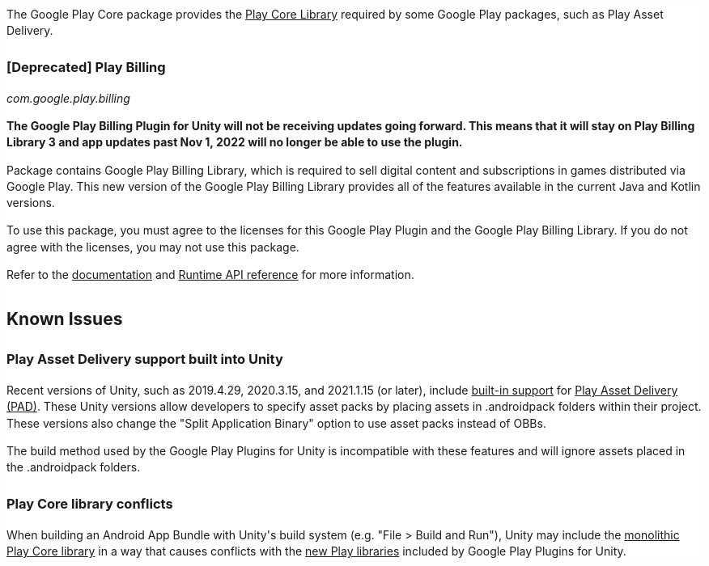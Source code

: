 The Google Play Core package provides the
[Play Core Library](//developer.android.com/guide/playcore) required by some Google Play packages, such as Play Asset
Delivery.

### [Deprecated] Play Billing

*com.google.play.billing*

**The Google Play Billing Plugin for Unity will not be receiving updates going
forward. This means that it will stay on Play Billing Library 3 and app updates
past Nov 1, 2022 will no longer be able to use the plugin.**


Package contains Google Play Billing Library, which is required to sell digital
content and subscriptions in games distributed via Google Play. This new version
of the Google Play Billing Library provides all of the features available in the
current Java and Kotlin versions.

To use this package, you must agree to the licenses for this Google Play Plugin
and the Google Play Billing Library. If you do not agree with the licenses, you
may not use this package.

Refer to the [documentation](//developer.android.com/google/play/billing/unity)
and
[Runtime API reference](//developer.android.com/reference/unity/namespace/Google/Play/Billing)
for more information.

## Known Issues

<a name="built-in-pad"></a>
### Play Asset Delivery support built into Unity

Recent versions of Unity, such as 2019.4.29, 2020.3.15, and 2021.1.15 (or later), include
[built-in support](https://docs.unity3d.com/Manual/play-asset-delivery.html)
for [Play Asset Delivery (PAD)](https://developer.android.com/guide/playcore/asset-delivery). These Unity versions allow
developers to specify asset packs by placing assets in .androidpack folders within their project. These versions also
change the "Split Application Binary" option to use asset packs instead of OBBs.

The build method used by the Google Play Plugins for Unity is incompatible with these features and will ignore assets placed
in the .androidpack folders.

<a name="play-core-conflicts"></a>
### Play Core library conflicts

When building an Android App Bundle with Unity's build system (e.g. "File > Build and Run"), Unity may include the
[monolithic Play Core library](https://maven.google.com/web/index.html?q=core#com.google.android.play:core) in a way that
causes conflicts with the [new Play libraries](https://developer.android.com/reference/com/google/android/play/core/release-notes#partitioned-apis)
included by Google Play Plugins for Unity.
